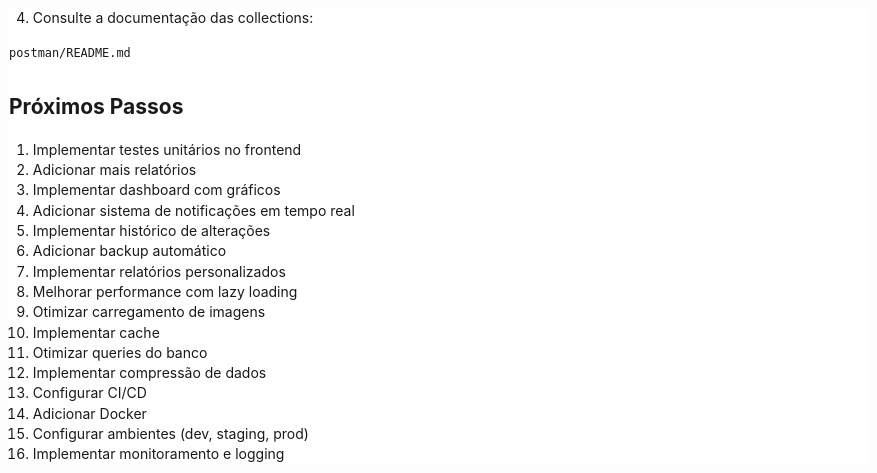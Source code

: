 4. Consulte a documentação das collections:
```
postman/README.md
```

## Próximos Passos
1. Implementar testes unitários no frontend
2. Adicionar mais relatórios
3. Implementar dashboard com gráficos
4. Adicionar sistema de notificações em tempo real
5. Implementar histórico de alterações
6. Adicionar backup automático
7. Implementar relatórios personalizados
8. Melhorar performance com lazy loading
9. Otimizar carregamento de imagens
10. Implementar cache
11. Otimizar queries do banco
12. Implementar compressão de dados
13. Configurar CI/CD
14. Adicionar Docker
15. Configurar ambientes (dev, staging, prod)
16. Implementar monitoramento e logging 